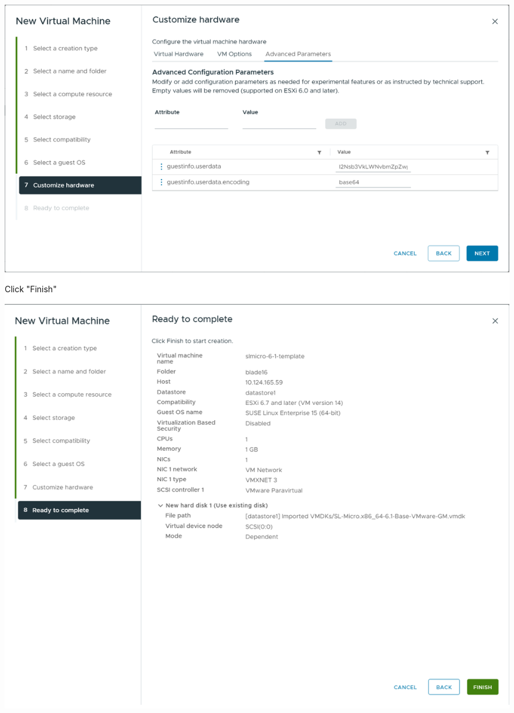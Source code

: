 ![Advanced Parameters Tab - Add guestinfo fields for cloud-init user-data](../images/VS-AdvancedParameters2.png)

Click "Finish"

![Finish VM Creation](../images/vm_creation_click_finish.png)
